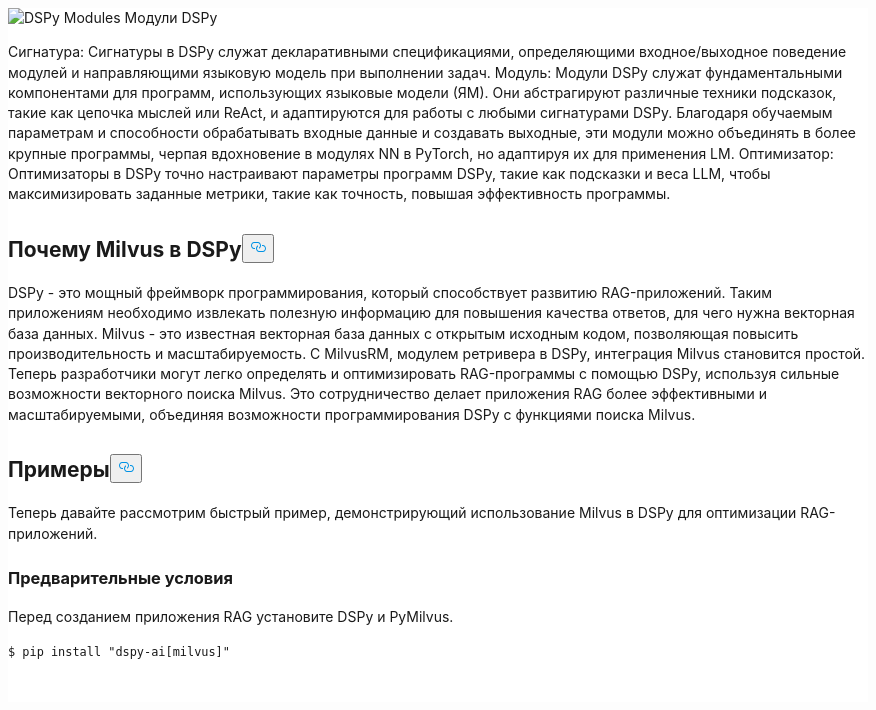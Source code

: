    <span class="img-wrapper"> <img translate="no" src="/docs/v2.5.x/assets/dspy-01.png" alt="DSPy Modules" class="doc-image" id="dspy-modules" />
   </span> <span class="img-wrapper"> <span>Модули DSPy</span> </span></p>
<p>Сигнатура: Сигнатуры в DSPy служат декларативными спецификациями, определяющими входное/выходное поведение модулей и направляющими языковую модель при выполнении задач. Модуль: Модули DSPy служат фундаментальными компонентами для программ, использующих языковые модели (ЯМ). Они абстрагируют различные техники подсказок, такие как цепочка мыслей или ReAct, и адаптируются для работы с любыми сигнатурами DSPy. Благодаря обучаемым параметрам и способности обрабатывать входные данные и создавать выходные, эти модули можно объединять в более крупные программы, черпая вдохновение в модулях NN в PyTorch, но адаптируя их для применения LM. Оптимизатор: Оптимизаторы в DSPy точно настраивают параметры программ DSPy, такие как подсказки и веса LLM, чтобы максимизировать заданные метрики, такие как точность, повышая эффективность программы.</p>
<h2 id="Why-Milvus-in-DSPy" class="common-anchor-header">Почему Milvus в DSPy<button data-href="#Why-Milvus-in-DSPy" class="anchor-icon" translate="no">
      <svg translate="no"
        aria-hidden="true"
        focusable="false"
        height="20"
        version="1.1"
        viewBox="0 0 16 16"
        width="16"
      >
        <path
          fill="#0092E4"
          fill-rule="evenodd"
          d="M4 9h1v1H4c-1.5 0-3-1.69-3-3.5S2.55 3 4 3h4c1.45 0 3 1.69 3 3.5 0 1.41-.91 2.72-2 3.25V8.59c.58-.45 1-1.27 1-2.09C10 5.22 8.98 4 8 4H4c-.98 0-2 1.22-2 2.5S3 9 4 9zm9-3h-1v1h1c1 0 2 1.22 2 2.5S13.98 12 13 12H9c-.98 0-2-1.22-2-2.5 0-.83.42-1.64 1-2.09V6.25c-1.09.53-2 1.84-2 3.25C6 11.31 7.55 13 9 13h4c1.45 0 3-1.69 3-3.5S14.5 6 13 6z"
        ></path>
      </svg>
    </button></h2><p>DSPy - это мощный фреймворк программирования, который способствует развитию RAG-приложений. Таким приложениям необходимо извлекать полезную информацию для повышения качества ответов, для чего нужна векторная база данных. Milvus - это известная векторная база данных с открытым исходным кодом, позволяющая повысить производительность и масштабируемость. С MilvusRM, модулем ретривера в DSPy, интеграция Milvus становится простой. Теперь разработчики могут легко определять и оптимизировать RAG-программы с помощью DSPy, используя сильные возможности векторного поиска Milvus. Это сотрудничество делает приложения RAG более эффективными и масштабируемыми, объединяя возможности программирования DSPy с функциями поиска Milvus.</p>
<h2 id="Examples" class="common-anchor-header">Примеры<button data-href="#Examples" class="anchor-icon" translate="no">
      <svg translate="no"
        aria-hidden="true"
        focusable="false"
        height="20"
        version="1.1"
        viewBox="0 0 16 16"
        width="16"
      >
        <path
          fill="#0092E4"
          fill-rule="evenodd"
          d="M4 9h1v1H4c-1.5 0-3-1.69-3-3.5S2.55 3 4 3h4c1.45 0 3 1.69 3 3.5 0 1.41-.91 2.72-2 3.25V8.59c.58-.45 1-1.27 1-2.09C10 5.22 8.98 4 8 4H4c-.98 0-2 1.22-2 2.5S3 9 4 9zm9-3h-1v1h1c1 0 2 1.22 2 2.5S13.98 12 13 12H9c-.98 0-2-1.22-2-2.5 0-.83.42-1.64 1-2.09V6.25c-1.09.53-2 1.84-2 3.25C6 11.31 7.55 13 9 13h4c1.45 0 3-1.69 3-3.5S14.5 6 13 6z"
        ></path>
      </svg>
    </button></h2><p>Теперь давайте рассмотрим быстрый пример, демонстрирующий использование Milvus в DSPy для оптимизации RAG-приложений.</p>
<h3 id="Prerequisites" class="common-anchor-header">Предварительные условия</h3><p>Перед созданием приложения RAG установите DSPy и PyMilvus.</p>
<pre><code translate="no" class="language-python">$ pip install <span class="hljs-string">&quot;dspy-ai[milvus]&quot;</span>